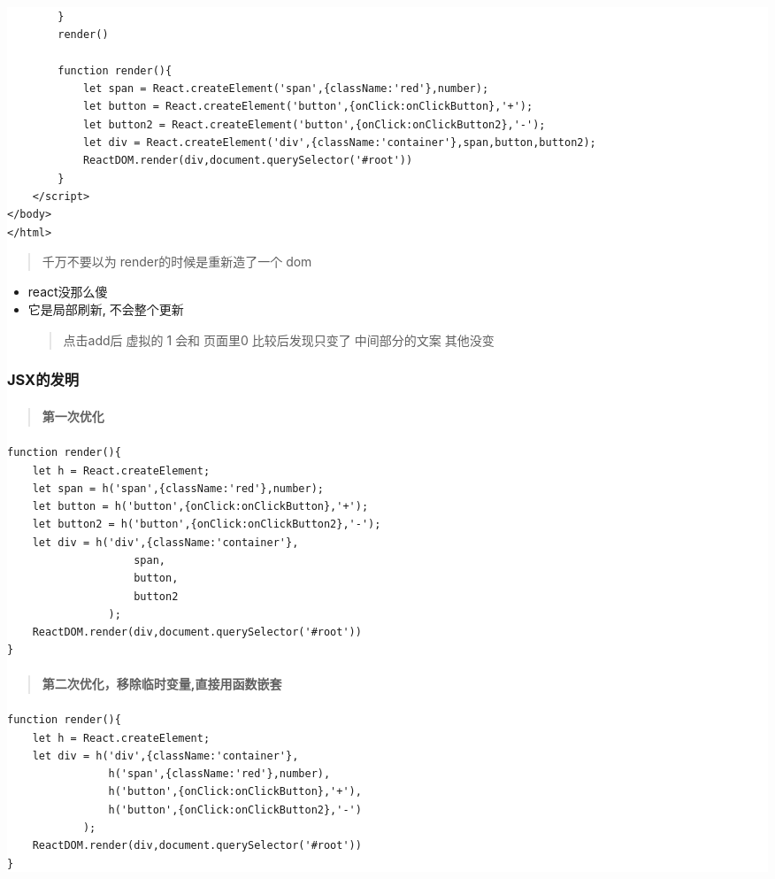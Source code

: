 ```
        }
        render()

        function render(){
            let span = React.createElement('span',{className:'red'},number);
            let button = React.createElement('button',{onClick:onClickButton},'+');
            let button2 = React.createElement('button',{onClick:onClickButton2},'-');
            let div = React.createElement('div',{className:'container'},span,button,button2);
            ReactDOM.render(div,document.querySelector('#root'))
        }
    </script>
</body>
</html>
```

> 千万不要以为 render的时候是重新造了一个 dom

- react没那么傻
- 它是局部刷新, 不会整个更新
    > 点击add后 虚拟的 <span>1</span> 会和 页面里<span>0</span> 比较后发现只变了 中间部分的文案 其他没变

### JSX的发明

> #### 第一次优化

```
function render(){
    let h = React.createElement;
    let span = h('span',{className:'red'},number);
    let button = h('button',{onClick:onClickButton},'+');
    let button2 = h('button',{onClick:onClickButton2},'-');
    let div = h('div',{className:'container'},
                    span,
                    button,
                    button2
                );
    ReactDOM.render(div,document.querySelector('#root'))
}

```

> #### 第二次优化，移除临时变量,直接用函数嵌套

```
function render(){
    let h = React.createElement;
    let div = h('div',{className:'container'},
                h('span',{className:'red'},number),
                h('button',{onClick:onClickButton},'+'),
                h('button',{onClick:onClickButton2},'-')
            );
    ReactDOM.render(div,document.querySelector('#root'))
}
```
